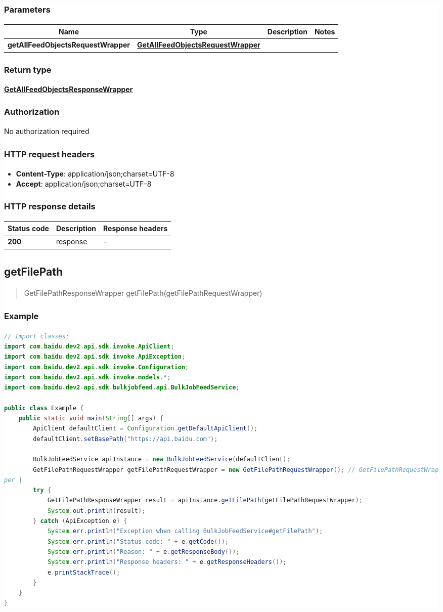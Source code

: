 
### Parameters


Name | Type | Description  | Notes
------------- | ------------- | ------------- | -------------
 **getAllFeedObjectsRequestWrapper** | [**GetAllFeedObjectsRequestWrapper**](GetAllFeedObjectsRequestWrapper.md)|  |

### Return type

[**GetAllFeedObjectsResponseWrapper**](GetAllFeedObjectsResponseWrapper.md)

### Authorization

No authorization required

### HTTP request headers

- **Content-Type**: application/json;charset=UTF-8
- **Accept**: application/json;charset=UTF-8


### HTTP response details
| Status code | Description | Response headers |
|-------------|-------------|------------------|
| **200** | response |  -  |


## getFilePath

> GetFilePathResponseWrapper getFilePath(getFilePathRequestWrapper)



### Example

```java
// Import classes:
import com.baidu.dev2.api.sdk.invoke.ApiClient;
import com.baidu.dev2.api.sdk.invoke.ApiException;
import com.baidu.dev2.api.sdk.invoke.Configuration;
import com.baidu.dev2.api.sdk.invoke.models.*;
import com.baidu.dev2.api.sdk.bulkjobfeed.api.BulkJobFeedService;

public class Example {
    public static void main(String[] args) {
        ApiClient defaultClient = Configuration.getDefaultApiClient();
        defaultClient.setBasePath("https://api.baidu.com");

        BulkJobFeedService apiInstance = new BulkJobFeedService(defaultClient);
        GetFilePathRequestWrapper getFilePathRequestWrapper = new GetFilePathRequestWrapper(); // GetFilePathRequestWrapper | 
        try {
            GetFilePathResponseWrapper result = apiInstance.getFilePath(getFilePathRequestWrapper);
            System.out.println(result);
        } catch (ApiException e) {
            System.err.println("Exception when calling BulkJobFeedService#getFilePath");
            System.err.println("Status code: " + e.getCode());
            System.err.println("Reason: " + e.getResponseBody());
            System.err.println("Response headers: " + e.getResponseHeaders());
            e.printStackTrace();
        }
    }
}
```
